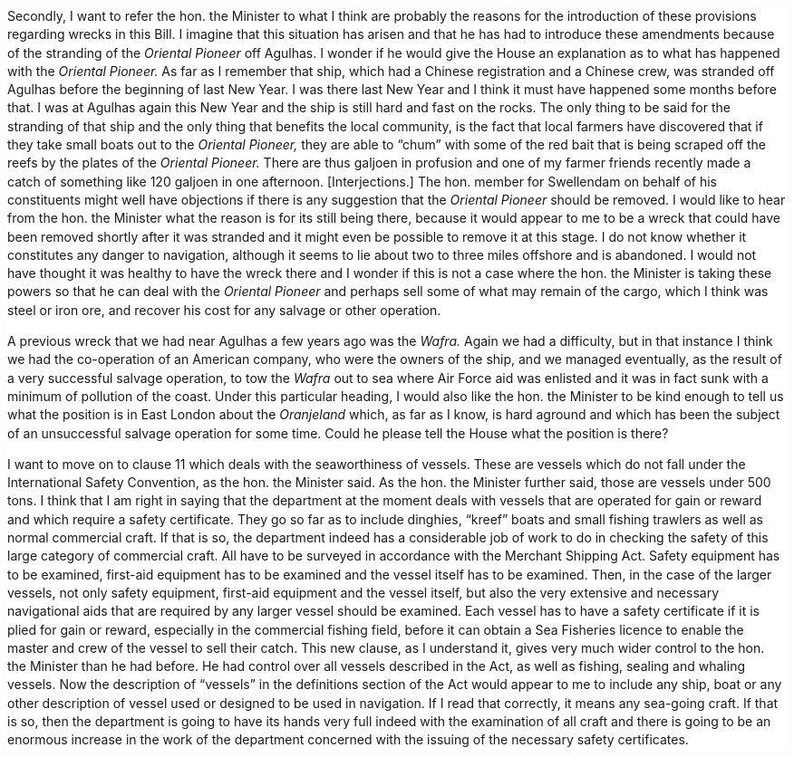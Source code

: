 <p>Secondly, I want to refer the hon. the Minister to what I think are probably the reasons for the introduction of these provisions regarding wrecks in this Bill. I imagine that this situation has arisen and that he has had to introduce these amendments because of the stranding of the <i>Oriental Pioneer</i> off Agulhas. I wonder if he would give the House an explanation as to what has happened with the <i>Oriental Pioneer.</i> As far as I remember that ship, which had a Chinese registration and a Chinese crew, was stranded off Agulhas before the beginning of last New Year. I was there last New Year and I think it must have happened some months before that. I was at Agulhas again this New Year and the ship is still hard and fast on the rocks. The only thing to be said for the stranding of that ship and the only thing that benefits the local community, is the fact that local farmers have discovered that if they take small boats out to the <i>Oriental Pioneer,</i> they are able to &#x201C;chum&#x201D; with some of the red bait that is being scraped off the reefs by the plates of the <i>Oriental Pioneer.</i> There are thus galjoen in profusion and one of my farmer friends recently made a catch of something like 120 galjoen in one afternoon. [Interjections.] The hon. member for Swellendam on behalf of his constituents might well have objections if there is any suggestion that the <i>Oriental Pioneer</i> should be removed. I would like to hear from the hon. the Minister what the reason is for its still being there, because it would appear to me to be a wreck that could have been removed shortly after it was <span class="col_595-596" refersTo="page_0314"/>stranded and it might even be possible to remove it at this stage. I do not know whether it constitutes any danger to navigation, although it seems to lie about two to three miles offshore and is abandoned. I would not have thought it was healthy to have the wreck there and I wonder if this is not a case where the hon. the Minister is taking these powers so that he can deal with the <i>Oriental Pioneer</i> and perhaps sell some of what may remain of the cargo, which I think was steel or iron ore, and recover his cost for any salvage or other operation.</p>

<p>A previous wreck that we had near Agulhas a few years ago was the <i>Wafra.</i> Again we had a difficulty, but in that instance I think we had the co-operation of an American company, who were the owners of the ship, and we managed eventually, as the result of a very successful salvage operation, to tow the <i>Wafra</i> out to sea where Air Force aid was enlisted and it was in fact sunk with a minimum of pollution of the coast. Under this particular heading, I would also like the hon. the Minister to be kind enough to tell us what the position is in East London about the <i>Oranjeland</i> which, as far as I know, is hard aground and which has been the subject of an unsuccessful salvage operation for some time. Could he please tell the House what the position is there?</p>

<p>I want to move on to clause 11 which deals with the seaworthiness of vessels. These are vessels which do not fall under the International Safety Convention, as the hon. the Minister said. As the hon. the Minister further said, those are vessels under 500 tons. I think that I am right in saying that the department at the moment deals with vessels that are operated for gain or reward and which require a safety certificate. They go so far as to include dinghies, &#x201C;kreef&#x201D; boats and small fishing trawlers as well as normal commercial craft. If that is so, the department indeed has a considerable job of work to do in checking the safety of this large category of commercial craft. All have to be surveyed in accordance with the Merchant Shipping Act. Safety equipment has to be examined, first-aid equipment has to be examined and the vessel itself has to be examined. Then, in the case of the larger vessels, not only safety equipment, first-aid equipment and the vessel itself, but also the very extensive and necessary navigational aids that are required by any larger vessel should be examined. Each vessel has to have a safety certificate if it is plied for gain or reward, especially in the commercial fishing field, before it can obtain a Sea Fisheries licence to enable the master and crew of the vessel to sell their catch. This new clause, as I understand it, gives very much wider control to the hon. the Minister than he had before. He had control over all vessels described in the Act, as well as fishing, sealing and whaling vessels. Now the description of &#x201C;vessels&#x201D; in the definitions section of the Act would appear to me to include any ship, boat or any other description of vessel used or designed to be used in navigation. If I read that correctly, it means any sea-going craft. If that is so, then the department is going to have its hands very full indeed with the examination of all craft and there is going to be an enormous increase in the work of the department concerned with the issuing of the necessary safety certificates.</p>
